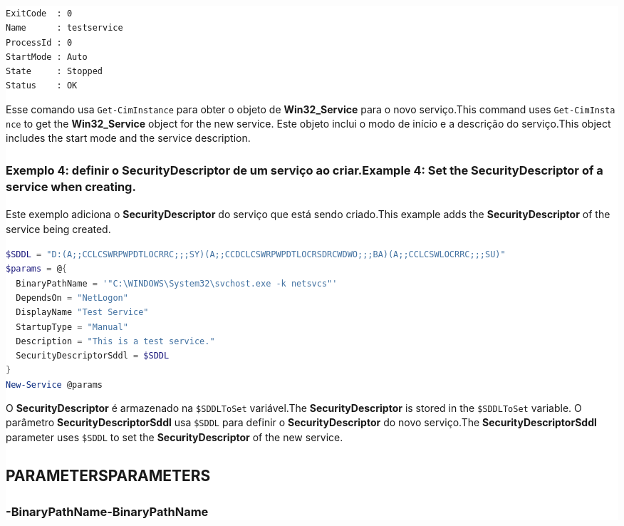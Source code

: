 ```Output
ExitCode  : 0
Name      : testservice
ProcessId : 0
StartMode : Auto
State     : Stopped
Status    : OK
```

<span data-ttu-id="40134-118">Esse comando usa `Get-CimInstance` para obter o objeto de **Win32_Service** para o novo serviço.</span><span class="sxs-lookup"><span data-stu-id="40134-118">This command uses `Get-CimInstance` to get the **Win32_Service** object for the new service.</span></span> <span data-ttu-id="40134-119">Este objeto inclui o modo de início e a descrição do serviço.</span><span class="sxs-lookup"><span data-stu-id="40134-119">This object includes the start mode and the service description.</span></span>

### <span data-ttu-id="40134-120">Exemplo 4: definir o SecurityDescriptor de um serviço ao criar.</span><span class="sxs-lookup"><span data-stu-id="40134-120">Example 4: Set the SecurityDescriptor of a service when creating.</span></span>

<span data-ttu-id="40134-121">Este exemplo adiciona o **SecurityDescriptor** do serviço que está sendo criado.</span><span class="sxs-lookup"><span data-stu-id="40134-121">This example adds the **SecurityDescriptor** of the service being created.</span></span>

```powershell
$SDDL = "D:(A;;CCLCSWRPWPDTLOCRRC;;;SY)(A;;CCDCLCSWRPWPDTLOCRSDRCWDWO;;;BA)(A;;CCLCSWLOCRRC;;;SU)"
$params = @{
  BinaryPathName = '"C:\WINDOWS\System32\svchost.exe -k netsvcs"'
  DependsOn = "NetLogon"
  DisplayName "Test Service"
  StartupType = "Manual"
  Description = "This is a test service."
  SecurityDescriptorSddl = $SDDL
}
New-Service @params
```

<span data-ttu-id="40134-122">O **SecurityDescriptor** é armazenado na `$SDDLToSet` variável.</span><span class="sxs-lookup"><span data-stu-id="40134-122">The **SecurityDescriptor** is stored in the `$SDDLToSet` variable.</span></span> <span data-ttu-id="40134-123">O parâmetro **SecurityDescriptorSddl** usa `$SDDL` para definir o **SecurityDescriptor** do novo serviço.</span><span class="sxs-lookup"><span data-stu-id="40134-123">The **SecurityDescriptorSddl** parameter uses `$SDDL` to set the **SecurityDescriptor** of the new service.</span></span>

## <span data-ttu-id="40134-124">PARAMETERS</span><span class="sxs-lookup"><span data-stu-id="40134-124">PARAMETERS</span></span>

### <span data-ttu-id="40134-125">-BinaryPathName</span><span class="sxs-lookup"><span data-stu-id="40134-125">-BinaryPathName</span></span>
